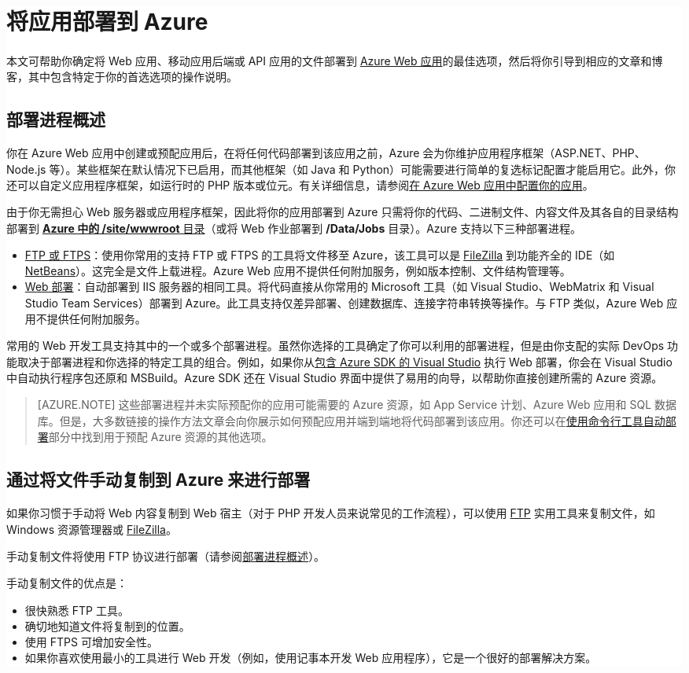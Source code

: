 <properties
    pageTitle="将你的应用部署到 Azure Web 应用"
    description="了解如何将你的应用部署到 Azure Web 应用。"
    services="app-service"
    documentationCenter=""
    authors="cephalin"
    manager="wpickett"
    editor="mollybos"/>

<tags
    ms.service="app-service"
    ms.date="01/07/2016"
    wacn.date="02/26/2016"/>
    
# 将应用部署到 Azure

本文可帮助你确定将 Web 应用、移动应用后端或 API 应用的文件部署到 [Azure Web 应用](/documentation/services/web-sites/)的最佳选项，然后将你引导到相应的文章和博客，其中包含特定于你的首选选项的操作说明。

## <a name="overview"></a>部署进程概述

你在 Azure Web 应用中创建或预配应用后，在将任何代码部署到该应用之前，Azure 会为你维护应用程序框架（ASP.NET、PHP、Node.js 等）。某些框架在默认情况下已启用，而其他框架（如 Java 和 Python）可能需要进行简单的复选标记配置才能启用它。此外，你还可以自定义应用程序框架，如运行时的 PHP 版本或位元。有关详细信息，请参阅[在 Azure Web 应用中配置你的应用](/documentation/articles/web-sites-configure)。

由于你无需担心 Web 服务器或应用程序框架，因此将你的应用部署到 Azure 只需将你的代码、二进制文件、内容文件及其各自的目录结构部署到 [**Azure 中的 /site/wwwroot** 目录](https://github.com/projectkudu/kudu/wiki/File-structure-on-azure)（或将 Web 作业部署到 **/Data/Jobs** 目录）。Azure 支持以下三种部署进程。

- [FTP 或 FTPS](https://en.wikipedia.org/wiki/File_Transfer_Protocol)：使用你常用的支持 FTP 或 FTPS 的工具将文件移至 Azure，该工具可以是 [FileZilla](https://filezilla-project.org) 到功能齐全的 IDE（如 [NetBeans](https://netbeans.org)）。这完全是文件上载进程。Azure Web 应用不提供任何附加服务，例如版本控制、文件结构管理等。 
- [Web 部署](http://www.iis.net/learn/publish/using-web-deploy/introduction-to-web-deploy)：自动部署到 IIS 服务器的相同工具。将代码直接从你常用的 Microsoft 工具（如 Visual Studio、WebMatrix 和 Visual Studio Team Services）部署到 Azure。此工具支持仅差异部署、创建数据库、连接字符串转换等操作。与 FTP 类似，Azure Web 应用不提供任何附加服务。

常用的 Web 开发工具支持其中的一个或多个部署进程。虽然你选择的工具确定了你可以利用的部署进程，但是由你支配的实际 DevOps 功能取决于部署进程和你选择的特定工具的组合。例如，如果你从[包含 Azure SDK 的 Visual Studio](#vspros) 执行 Web 部署，你会在 Visual Studio 中自动执行程序包还原和 MSBuild。Azure SDK 还在 Visual Studio 界面中提供了易用的向导，以帮助你直接创建所需的 Azure 资源。

>[AZURE.NOTE] 这些部署进程并未实际预配你的应用可能需要的 Azure 资源，如 App Service 计划、Azure Web 应用和 SQL 数据库。但是，大多数链接的操作方法文章会向你展示如何预配应用并端到端地将代码部署到该应用。你还可以在[使用命令行工具自动部署](#automate)部分中找到用于预配 Azure 资源的其他选项。

## <a name="ftp"></a>通过将文件手动复制到 Azure 来进行部署
如果你习惯于手动将 Web 内容复制到 Web 宿主（对于 PHP 开发人员来说常见的工作流程），可以使用 [FTP](http://en.wikipedia.org/wiki/File_Transfer_Protocol) 实用工具来复制文件，如 Windows 资源管理器或 [FileZilla](https://filezilla-project.org/)。

手动复制文件将使用 FTP 协议进行部署（请参阅[部署进程概述](#overview)）。

手动复制文件的优点是：

- 很快熟悉 FTP 工具。 
- 确切地知道文件将复制到的位置。
- 使用 FTPS 可增加安全性。
- 如果你喜欢使用最小的工具进行 Web 开发（例如，使用记事本开发 Web 应用程序），它是一个很好的部署解决方案。
